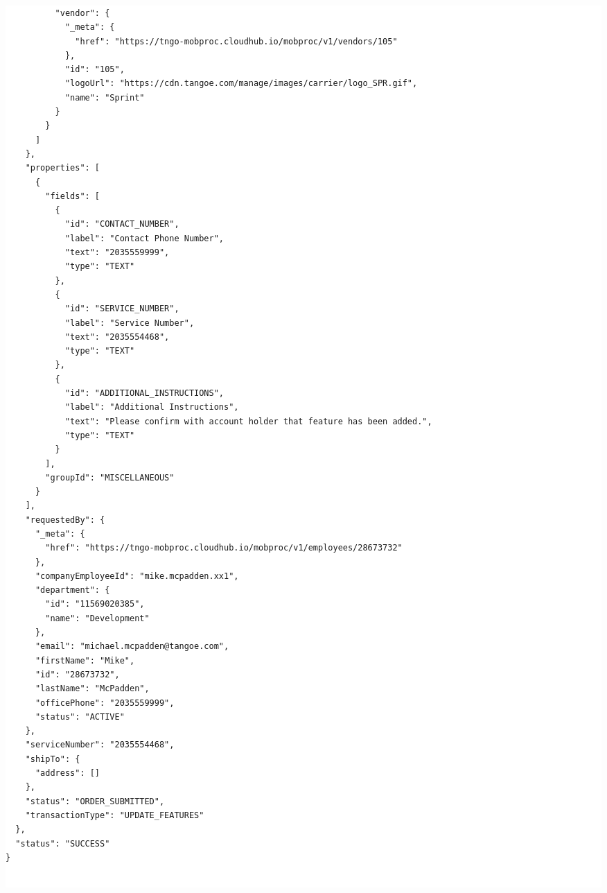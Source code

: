 ```
          "vendor": {
            "_meta": {
              "href": "https://tngo-mobproc.cloudhub.io/mobproc/v1/vendors/105"
            },
            "id": "105",
            "logoUrl": "https://cdn.tangoe.com/manage/images/carrier/logo_SPR.gif",
            "name": "Sprint"
          }
        }
      ]
    },
    "properties": [
      {
        "fields": [
          {
            "id": "CONTACT_NUMBER",
            "label": "Contact Phone Number",
            "text": "2035559999",
            "type": "TEXT"
          },
          {
            "id": "SERVICE_NUMBER",
            "label": "Service Number",
            "text": "2035554468",
            "type": "TEXT"
          },
          {
            "id": "ADDITIONAL_INSTRUCTIONS",
            "label": "Additional Instructions",
            "text": "Please confirm with account holder that feature has been added.",
            "type": "TEXT"
          }
        ],
        "groupId": "MISCELLANEOUS"
      }
    ],
    "requestedBy": {
      "_meta": {
        "href": "https://tngo-mobproc.cloudhub.io/mobproc/v1/employees/28673732"
      },
      "companyEmployeeId": "mike.mcpadden.xx1",
      "department": {
        "id": "11569020385",
        "name": "Development"
      },
      "email": "michael.mcpadden@tangoe.com",
      "firstName": "Mike",
      "id": "28673732",
      "lastName": "McPadden",
      "officePhone": "2035559999",
      "status": "ACTIVE"
    },
    "serviceNumber": "2035554468",
    "shipTo": {
      "address": []
    },
    "status": "ORDER_SUBMITTED",
    "transactionType": "UPDATE_FEATURES"
  },
  "status": "SUCCESS"
}
```
<br/>